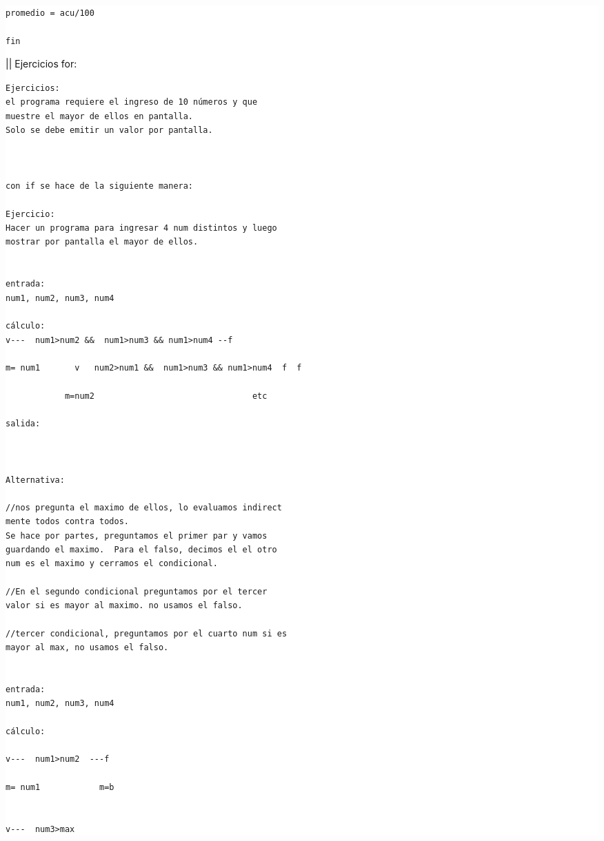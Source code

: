 	promedio = acu/100

	fin



|| Ejercicios for: 


	Ejercicios: 
	el programa requiere el ingreso de 10 números y que 
	muestre el mayor de ellos en pantalla. 
	Solo se debe emitir un valor por pantalla. 



	con if se hace de la siguiente manera: 

	Ejercicio: 
	Hacer un programa para ingresar 4 num distintos y luego 
	mostrar por pantalla el mayor de ellos. 


	entrada:  
	num1, num2, num3, num4

	cálculo: 
	v---  num1>num2 &&  num1>num3 && num1>num4 --f 

	m= num1       v   num2>num1 &&  num1>num3 && num1>num4  f  f

	            m=num2                                etc

	salida: 



	Alternativa: 

	//nos pregunta el maximo de ellos, lo evaluamos indirect
	mente todos contra todos. 
	Se hace por partes, preguntamos el primer par y vamos
	guardando el maximo.  Para el falso, decimos el el otro
	num es el maximo y cerramos el condicional. 

	//En el segundo condicional preguntamos por el tercer
	valor si es mayor al maximo. no usamos el falso. 

	//tercer condicional, preguntamos por el cuarto num si es
	mayor al max, no usamos el falso. 


	entrada:  
	num1, num2, num3, num4

	cálculo: 

	v---  num1>num2  ---f 

	m= num1            m=b
	               

	v---  num3>max
